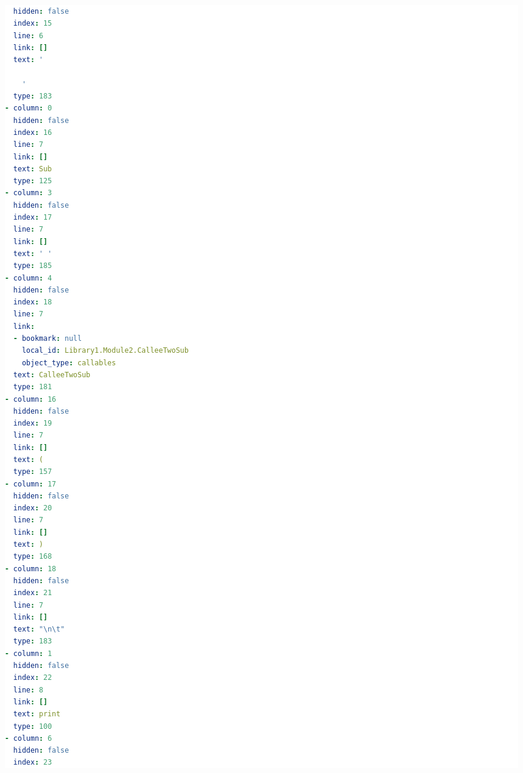 ```yaml
  hidden: false
  index: 15
  line: 6
  link: []
  text: '

    '
  type: 183
- column: 0
  hidden: false
  index: 16
  line: 7
  link: []
  text: Sub
  type: 125
- column: 3
  hidden: false
  index: 17
  line: 7
  link: []
  text: ' '
  type: 185
- column: 4
  hidden: false
  index: 18
  line: 7
  link:
  - bookmark: null
    local_id: Library1.Module2.CalleeTwoSub
    object_type: callables
  text: CalleeTwoSub
  type: 181
- column: 16
  hidden: false
  index: 19
  line: 7
  link: []
  text: (
  type: 157
- column: 17
  hidden: false
  index: 20
  line: 7
  link: []
  text: )
  type: 168
- column: 18
  hidden: false
  index: 21
  line: 7
  link: []
  text: "\n\t"
  type: 183
- column: 1
  hidden: false
  index: 22
  line: 8
  link: []
  text: print
  type: 100
- column: 6
  hidden: false
  index: 23
```